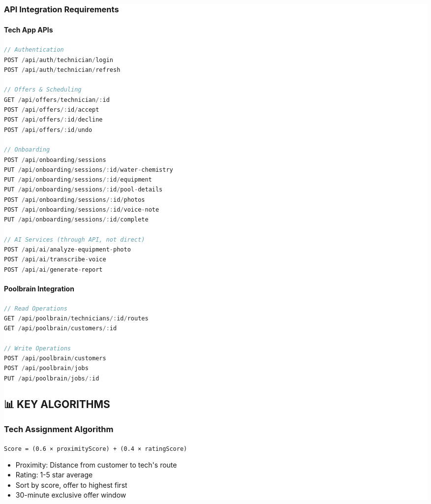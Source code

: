 ### API Integration Requirements

#### Tech App APIs
```javascript
// Authentication
POST /api/auth/technician/login
POST /api/auth/technician/refresh

// Offers & Scheduling  
GET /api/offers/technician/:id
POST /api/offers/:id/accept
POST /api/offers/:id/decline
POST /api/offers/:id/undo

// Onboarding
POST /api/onboarding/sessions
PUT /api/onboarding/sessions/:id/water-chemistry
PUT /api/onboarding/sessions/:id/equipment
PUT /api/onboarding/sessions/:id/pool-details
POST /api/onboarding/sessions/:id/photos
POST /api/onboarding/sessions/:id/voice-note
PUT /api/onboarding/sessions/:id/complete

// AI Services (through API, not direct)
POST /api/ai/analyze-equipment-photo
POST /api/ai/transcribe-voice
POST /api/ai/generate-report
```

#### Poolbrain Integration
```javascript
// Read Operations
GET /api/poolbrain/technicians/:id/routes
GET /api/poolbrain/customers/:id

// Write Operations  
POST /api/poolbrain/customers
POST /api/poolbrain/jobs
PUT /api/poolbrain/jobs/:id
```

## 📊 KEY ALGORITHMS

### Tech Assignment Algorithm
```
Score = (0.6 × proximityScore) + (0.4 × ratingScore)
```
- Proximity: Distance from customer to tech's route
- Rating: 1-5 star average
- Sort by score, offer to highest first
- 30-minute exclusive offer window

